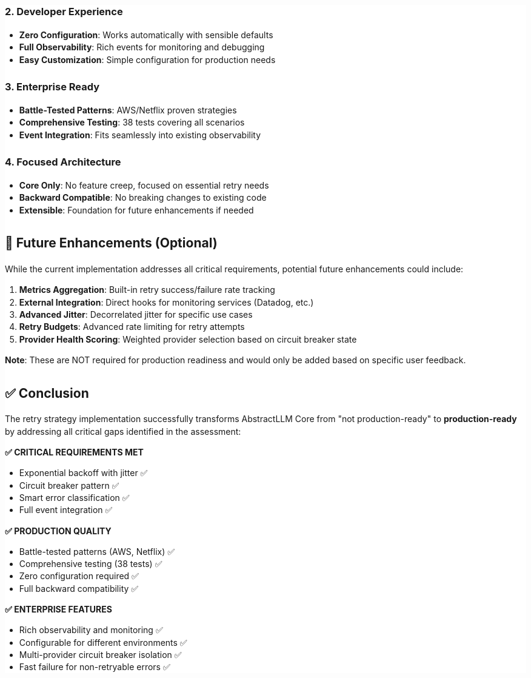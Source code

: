 ### 2. Developer Experience
- **Zero Configuration**: Works automatically with sensible defaults
- **Full Observability**: Rich events for monitoring and debugging
- **Easy Customization**: Simple configuration for production needs

### 3. Enterprise Ready
- **Battle-Tested Patterns**: AWS/Netflix proven strategies
- **Comprehensive Testing**: 38 tests covering all scenarios
- **Event Integration**: Fits seamlessly into existing observability

### 4. Focused Architecture
- **Core Only**: No feature creep, focused on essential retry needs
- **Backward Compatible**: No breaking changes to existing code
- **Extensible**: Foundation for future enhancements if needed

## 🔮 Future Enhancements (Optional)

While the current implementation addresses all critical requirements, potential future enhancements could include:

1. **Metrics Aggregation**: Built-in retry success/failure rate tracking
2. **External Integration**: Direct hooks for monitoring services (Datadog, etc.)
3. **Advanced Jitter**: Decorrelated jitter for specific use cases
4. **Retry Budgets**: Advanced rate limiting for retry attempts
5. **Provider Health Scoring**: Weighted provider selection based on circuit breaker state

**Note**: These are NOT required for production readiness and would only be added based on specific user feedback.

## ✅ Conclusion

The retry strategy implementation successfully transforms AbstractLLM Core from "not production-ready" to **production-ready** by addressing all critical gaps identified in the assessment:

**✅ CRITICAL REQUIREMENTS MET**
- Exponential backoff with jitter ✅
- Circuit breaker pattern ✅
- Smart error classification ✅
- Full event integration ✅

**✅ PRODUCTION QUALITY**
- Battle-tested patterns (AWS, Netflix) ✅
- Comprehensive testing (38 tests) ✅
- Zero configuration required ✅
- Full backward compatibility ✅

**✅ ENTERPRISE FEATURES**
- Rich observability and monitoring ✅
- Configurable for different environments ✅
- Multi-provider circuit breaker isolation ✅
- Fast failure for non-retryable errors ✅
